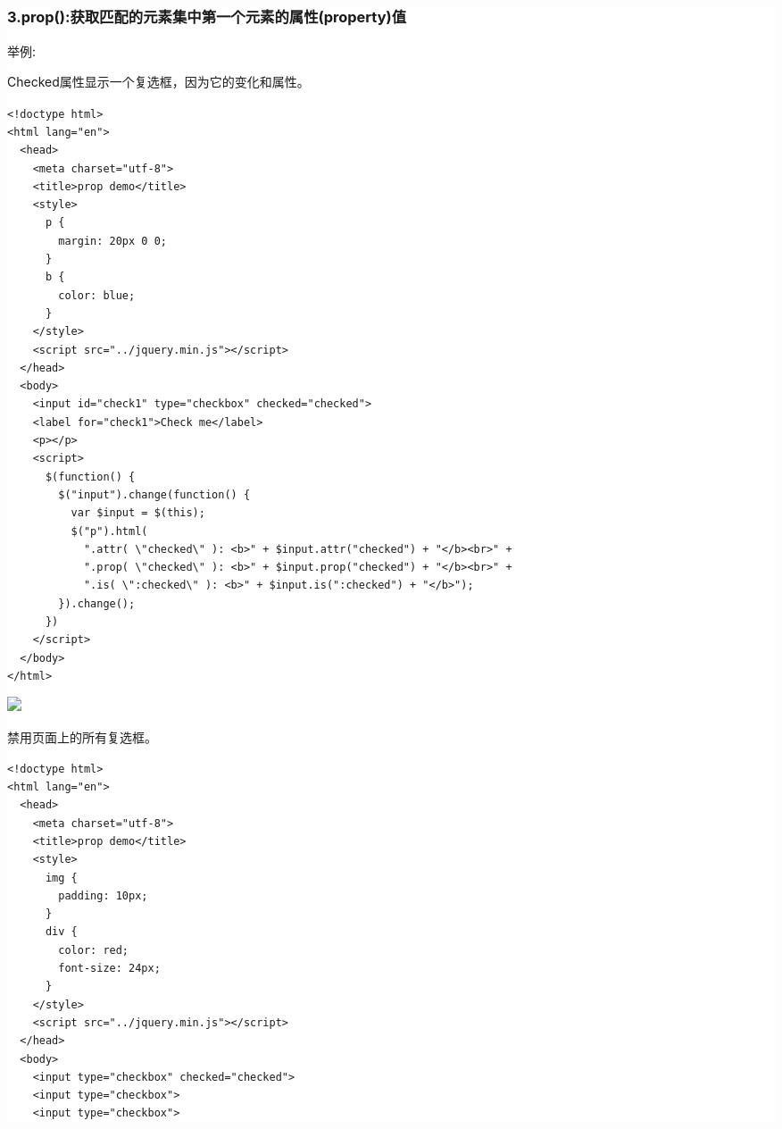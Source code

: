 ### 3.prop():获取匹配的元素集中第一个元素的属性(property)值

举例:

Checked属性显示一个复选框，因为它的变化和属性。

```
<!doctype html>
<html lang="en">
  <head>
    <meta charset="utf-8">
    <title>prop demo</title>
    <style>
      p {
        margin: 20px 0 0;
      }
      b {
        color: blue;
      }
    </style>
    <script src="../jquery.min.js"></script>
  </head>
  <body>
    <input id="check1" type="checkbox" checked="checked">
    <label for="check1">Check me</label>
    <p></p>
    <script>
      $(function() {
        $("input").change(function() {
          var $input = $(this);
          $("p").html(
            ".attr( \"checked\" ): <b>" + $input.attr("checked") + "</b><br>" +
            ".prop( \"checked\" ): <b>" + $input.prop("checked") + "</b><br>" +
            ".is( \":checked\" ): <b>" + $input.is(":checked") + "</b>");
        }).change();
      })
    </script>
  </body>
</html>
```
![ ](http://images.cnblogs.com/cnblogs_com/cliy-10/1238457/o_47.png)

禁用页面上的所有复选框。

```
<!doctype html>
<html lang="en">
  <head>
    <meta charset="utf-8">
    <title>prop demo</title>
    <style>
      img {
        padding: 10px;
      }
      div {
        color: red;
        font-size: 24px;
      }
    </style>
    <script src="../jquery.min.js"></script>
  </head>
  <body>
    <input type="checkbox" checked="checked">
    <input type="checkbox">
    <input type="checkbox">
```